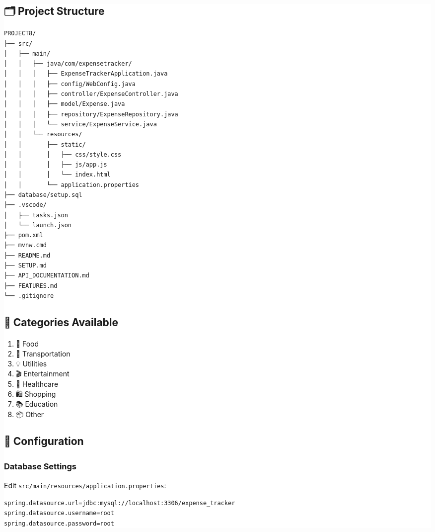 ## 🗂️ Project Structure

```
PROJECT8/
├── src/
│   ├── main/
│   │   ├── java/com/expensetracker/
│   │   │   ├── ExpenseTrackerApplication.java
│   │   │   ├── config/WebConfig.java
│   │   │   ├── controller/ExpenseController.java
│   │   │   ├── model/Expense.java
│   │   │   ├── repository/ExpenseRepository.java
│   │   │   └── service/ExpenseService.java
│   │   └── resources/
│   │       ├── static/
│   │       │   ├── css/style.css
│   │       │   ├── js/app.js
│   │       │   └── index.html
│   │       └── application.properties
├── database/setup.sql
├── .vscode/
│   ├── tasks.json
│   └── launch.json
├── pom.xml
├── mvnw.cmd
├── README.md
├── SETUP.md
├── API_DOCUMENTATION.md
├── FEATURES.md
└── .gitignore
```

## 🎯 Categories Available

1. 🍔 Food
2. 🚗 Transportation
3. 💡 Utilities
4. 🎬 Entertainment
5. 🏥 Healthcare
6. 🛍️ Shopping
7. 📚 Education
8. 📦 Other

## 🔧 Configuration

### Database Settings
Edit `src/main/resources/application.properties`:
```properties
spring.datasource.url=jdbc:mysql://localhost:3306/expense_tracker
spring.datasource.username=root
spring.datasource.password=root
```
